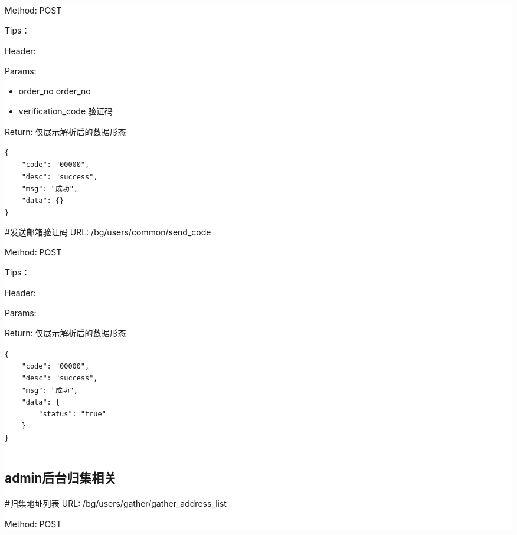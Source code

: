 Method: POST

Tips：

Header:


Params:

* order_no order_no

* verification_code 验证码

Return:
仅展示解析后的数据形态

```
{
    "code": "00000",
    "desc": "success",
    "msg": "成功",
    "data": {}
}
```

#发送邮箱验证码
URL: /bg/users/common/send_code

Method: POST

Tips：

Header:


Params:

Return:
仅展示解析后的数据形态

```
{
    "code": "00000",
    "desc": "success",
    "msg": "成功",
    "data": {
        "status": "true"
    }
}
```
--------------------------------------------------------------------------------------------------------------------------------------------------------------------------------------------------------------------------------------------------------------------------------

## admin后台归集相关
<a name = "admin后台归集相关">

#归集地址列表
URL: /bg/users/gather/gather_address_list

Method: POST
